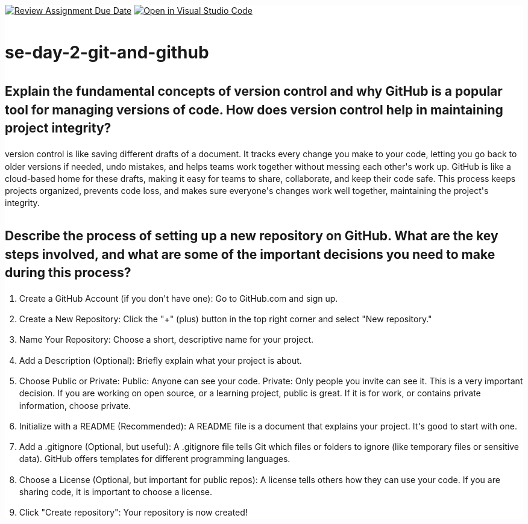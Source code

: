 [![Review Assignment Due Date](https://classroom.github.com/assets/deadline-readme-button-22041afd0340ce965d47ae6ef1cefeee28c7c493a6346c4f15d667ab976d596c.svg)](https://classroom.github.com/a/8wgCKhpZ)
[![Open in Visual Studio Code](https://classroom.github.com/assets/open-in-vscode-2e0aaae1b6195c2367325f4f02e2d04e9abb55f0b24a779b69b11b9e10269abc.svg)](https://classroom.github.com/online_ide?assignment_repo_id=18413281&assignment_repo_type=AssignmentRepo)
# se-day-2-git-and-github
## Explain the fundamental concepts of version control and why GitHub is a popular tool for managing versions of code. How does version control help in maintaining project integrity?
version control is like saving different drafts of a document. It tracks every change you make to your code, letting you go back to older versions if needed, undo mistakes, and helps teams work together without messing each other's work up. GitHub is like a cloud-based home for these drafts, making it easy for teams to share, collaborate, and keep their code safe. This process keeps projects organized, prevents code loss, and makes sure everyone's changes work well together, maintaining the project's integrity.
## Describe the process of setting up a new repository on GitHub. What are the key steps involved, and what are some of the important decisions you need to make during this process?
1. Create a GitHub Account (if you don't have one):
Go to GitHub.com and sign up.

2. Create a New Repository:
Click the "+" (plus) button in the top right corner and select "New repository."

3. Name Your Repository:
Choose a short, descriptive name for your project.

4. Add a Description (Optional):
Briefly explain what your project is about.

5. Choose Public or Private:
Public: Anyone can see your code.
Private: Only people you invite can see it.
This is a very important decision. If you are working on open source, or a learning project, public is great. If it is for work, or contains private information, choose private.

6. Initialize with a README (Recommended):
A README file is a document that explains your project. It's good to start with one.

7. Add a .gitignore (Optional, but useful):
A .gitignore file tells Git which files or folders to ignore (like temporary files or sensitive data). GitHub offers templates for different programming languages.

8. Choose a License (Optional, but important for public repos):
A license tells others how they can use your code. If you are sharing code, it is important to choose a license.

9. Click "Create repository":
Your repository is now created!
